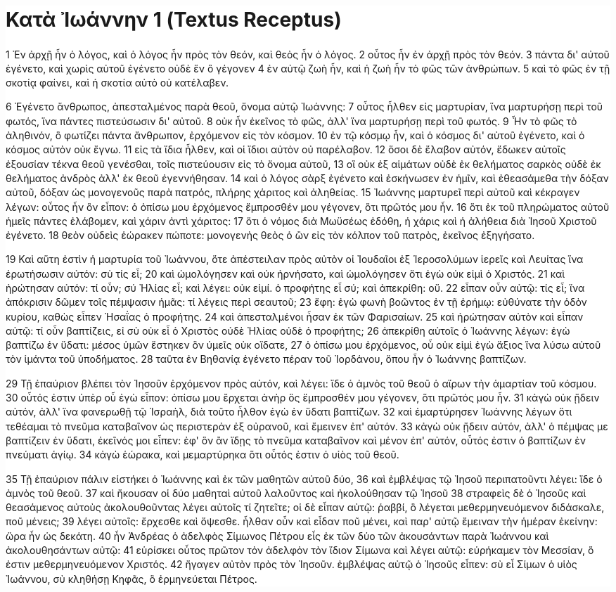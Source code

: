 
# Κατὰ Ἰωάννην 1 (Textus Receptus)

1 Ἐν ἀρχῇ ἦν ὁ λόγος, καὶ ὁ λόγος ἦν πρὸς τὸν θεόν, καὶ θεὸς ἦν ὁ λόγος.
2 οὗτος ἦν ἐν ἀρχῇ πρὸς τὸν θεόν.
3 πάντα δι' αὐτοῦ ἐγένετο, καὶ χωρὶς αὐτοῦ ἐγένετο οὐδὲ ἕν ὃ γέγονεν
4 ἐν αὐτῷ ζωὴ ἦν, καὶ ἡ ζωὴ ἦν τὸ φῶς τῶν ἀνθρώπων.
5 καὶ τὸ φῶς ἐν τῇ σκοτίᾳ φαίνει, καὶ ἡ σκοτία αὐτὸ οὐ κατέλαβεν.

6 Ἐγένετο ἄνθρωπος, ἀπεσταλμένος παρὰ θεοῦ, ὄνομα αὐτῷ Ἰωάννης:
7 οὗτος ἦλθεν εἰς μαρτυρίαν, ἵνα μαρτυρήσῃ περὶ τοῦ φωτός, ἵνα πάντες πιστεύσωσιν δι' αὐτοῦ.
8 οὐκ ἦν ἐκεῖνος τὸ φῶς, ἀλλ' ἵνα μαρτυρήσῃ περὶ τοῦ φωτός.
9 Ἦν τὸ φῶς τὸ ἀληθινόν, ὃ φωτίζει πάντα ἄνθρωπον, ἐρχόμενον εἰς τὸν κόσμον.
10 ἐν τῷ κόσμῳ ἦν, καὶ ὁ κόσμος δι' αὐτοῦ ἐγένετο, καὶ ὁ κόσμος αὐτὸν οὐκ ἔγνω.
11 εἰς τὰ ἴδια ἦλθεν, καὶ οἱ ἴδιοι αὐτὸν οὐ παρέλαβον.
12 ὅσοι δὲ ἔλαβον αὐτόν, ἔδωκεν αὐτοῖς ἐξουσίαν τέκνα θεοῦ γενέσθαι, τοῖς πιστεύουσιν εἰς τὸ ὄνομα αὐτοῦ,
13 οἳ οὐκ ἐξ αἱμάτων οὐδὲ ἐκ θελήματος σαρκὸς οὐδὲ ἐκ θελήματος ἀνδρὸς ἀλλ' ἐκ θεοῦ ἐγεννήθησαν.
14 καὶ ὁ λόγος σὰρξ ἐγένετο καὶ ἐσκήνωσεν ἐν ἡμῖν, καὶ ἐθεασάμεθα τὴν δόξαν αὐτοῦ, δόξαν ὡς μονογενοῦς παρὰ πατρός, πλήρης χάριτος καὶ ἀληθείας.
15 Ἰωάννης μαρτυρεῖ περὶ αὐτοῦ καὶ κέκραγεν λέγων: οὗτος ἦν ὃν εἶπον: ὁ ὀπίσω μου ἐρχόμενος ἔμπροσθέν μου γέγονεν, ὅτι πρῶτός μου ἦν.
16 ὅτι ἐκ τοῦ πληρώματος αὐτοῦ ἡμεῖς πάντες ἐλάβομεν, καὶ χάριν ἀντὶ χάριτος:
17 ὅτι ὁ νόμος διὰ Μωϋσέως ἐδόθη, ἡ χάρις καὶ ἡ ἀλήθεια διὰ Ἰησοῦ Χριστοῦ ἐγένετο.
18 θεὸν οὐδεὶς ἑώρακεν πώποτε: μονογενὴς θεὸς ὁ ὢν εἰς τὸν κόλπον τοῦ πατρὸς, ἐκεῖνος ἐξηγήσατο.

19 Καὶ αὕτη ἐστὶν ἡ μαρτυρία τοῦ Ἰωάννου, ὅτε ἀπέστειλαν πρὸς αὐτὸν οἱ Ἰουδαῖοι ἐξ Ἱεροσολύμων ἱερεῖς καὶ Λευίτας ἵνα ἐρωτήσωσιν αὐτόν: σὺ τίς εἶ;
20 καὶ ὡμολόγησεν καὶ οὐκ ἠρνήσατο, καὶ ὡμολόγησεν ὅτι ἐγὼ οὐκ εἰμὶ ὁ Χριστός.
21 καὶ ἠρώτησαν αὐτόν: τί οὖν; σύ Ἠλίας εἶ; καὶ λέγει: οὐκ εἰμί. ὁ προφήτης εἶ σύ; καὶ ἀπεκρίθη: οὔ.
22 εἶπαν οὖν αὐτῷ: τίς εἶ; ἵνα ἀπόκρισιν δῶμεν τοῖς πέμψασιν ἡμᾶς: τί λέγεις περὶ σεαυτοῦ;
23 ἔφη: ἐγὼ φωνὴ βοῶντος ἐν τῇ ἐρήμῳ: εὐθύνατε τὴν ὁδὸν κυρίου, καθὼς εἶπεν Ἠσαΐας ὁ προφήτης.
24 καὶ ἀπεσταλμένοι ἦσαν ἐκ τῶν Φαρισαίων.
25 καὶ ἠρώτησαν αὐτὸν καὶ εἶπαν αὐτῷ: τί οὖν βαπτίζεις, εἰ σὺ οὐκ εἶ ὁ Χριστὸς οὐδὲ Ἠλίας οὐδὲ ὁ προφήτης;
26 ἀπεκρίθη αὐτοῖς ὁ Ἰωάννης λέγων: ἐγὼ βαπτίζω ἐν ὕδατι: μέσος ὑμῶν ἕστηκεν ὃν ὑμεῖς οὐκ οἴδατε,
27 ὁ ὀπίσω μου ἐρχόμενος, οὗ οὐκ εἰμὶ ἐγὼ ἄξιος ἵνα λύσω αὐτοῦ τὸν ἱμάντα τοῦ ὑποδήματος.
28 ταῦτα ἐν Βηθανίᾳ ἐγένετο πέραν τοῦ Ἰορδάνου, ὅπου ἦν ὁ Ἰωάννης βαπτίζων.

29 Τῇ ἐπαύριον βλέπει τὸν Ἰησοῦν ἐρχόμενον πρὸς αὐτόν, καὶ λέγει: ἴδε ὁ ἀμνὸς τοῦ θεοῦ ὁ αἴρων τὴν ἁμαρτίαν τοῦ κόσμου.
30 οὗτός ἐστιν ὑπὲρ οὗ ἐγὼ εἶπον: ὀπίσω μου ἔρχεται ἀνὴρ ὃς ἔμπροσθέν μου γέγονεν, ὅτι πρῶτός μου ἦν.
31 κἀγὼ οὐκ ᾔδειν αὐτόν, ἀλλ' ἵνα φανερωθῇ τῷ Ἰσραὴλ, διὰ τοῦτο ἦλθον ἐγὼ ἐν ὕδατι βαπτίζων.
32 καὶ ἐμαρτύρησεν Ἰωάννης λέγων ὅτι τεθέαμαι τὸ πνεῦμα καταβαῖνον ὡς περιστερὰν ἐξ οὐρανοῦ, καὶ ἔμεινεν ἐπ' αὐτόν.
33 κἀγὼ οὐκ ᾔδειν αὐτόν, ἀλλ' ὁ πέμψας με βαπτίζειν ἐν ὕδατι, ἐκεῖνός μοι εἶπεν: ἐφ' ὃν ἂν ἴδῃς τὸ πνεῦμα καταβαῖνον καὶ μένον ἐπ' αὐτόν, οὗτός ἐστιν ὁ βαπτίζων ἐν πνεύματι ἁγίῳ.
34 κἀγὼ ἑώρακα, καὶ μεμαρτύρηκα ὅτι οὗτός ἐστιν ὁ υἱὸς τοῦ θεοῦ.

35 Τῇ ἐπαύριον πάλιν εἱστήκει ὁ Ἰωάννης καὶ ἐκ τῶν μαθητῶν αὐτοῦ δύο,
36 καὶ ἐμβλέψας τῷ Ἰησοῦ περιπατοῦντι λέγει: ἴδε ὁ ἀμνὸς τοῦ θεοῦ.
37 καὶ ἤκουσαν οἱ δύο μαθηταὶ αὐτοῦ λαλοῦντος καὶ ἠκολούθησαν τῷ Ἰησοῦ
38 στραφεὶς δὲ ὁ Ἰησοῦς καὶ θεασάμενος αὐτοὺς ἀκολουθοῦντας λέγει αὐτοῖς τί ζητεῖτε; οἱ δὲ εἶπαν αὐτῷ: ῥαββί, ὃ λέγεται μεθερμηνευόμενον διδάσκαλε, ποῦ μένεις;
39 λέγει αὐτοῖς: ἔρχεσθε καὶ ὄψεσθε. ἦλθαν οὖν καὶ εἶδαν ποῦ μένει, καὶ παρ' αὐτῷ ἔμειναν τὴν ἡμέραν ἐκείνην: ὥρα ἦν ὡς δεκάτη.
40 ἦν Ἀνδρέας ὁ ἀδελφὸς Σίμωνος Πέτρου εἷς ἐκ τῶν δύο τῶν ἀκουσάντων παρὰ Ἰωάννου καὶ ἀκολουθησάντων αὐτῷ:
41 εὑρίσκει οὗτος πρῶτον τὸν ἀδελφὸν τὸν ἴδιον Σίμωνα καὶ λέγει αὐτῷ: εὑρήκαμεν τὸν Μεσσίαν, ὅ ἐστιν μεθερμηνευόμενον Χριστός.
42 ἤγαγεν αὐτὸν πρὸς τὸν Ἰησοῦν. ἐμβλέψας αὐτῷ ὁ Ἰησοῦς εἶπεν: σὺ εἶ Σίμων ὁ υἱὸς Ἰωάννου, σὺ κληθήσῃ Κηφᾶς, ὃ ἑρμηνεύεται Πέτρος.